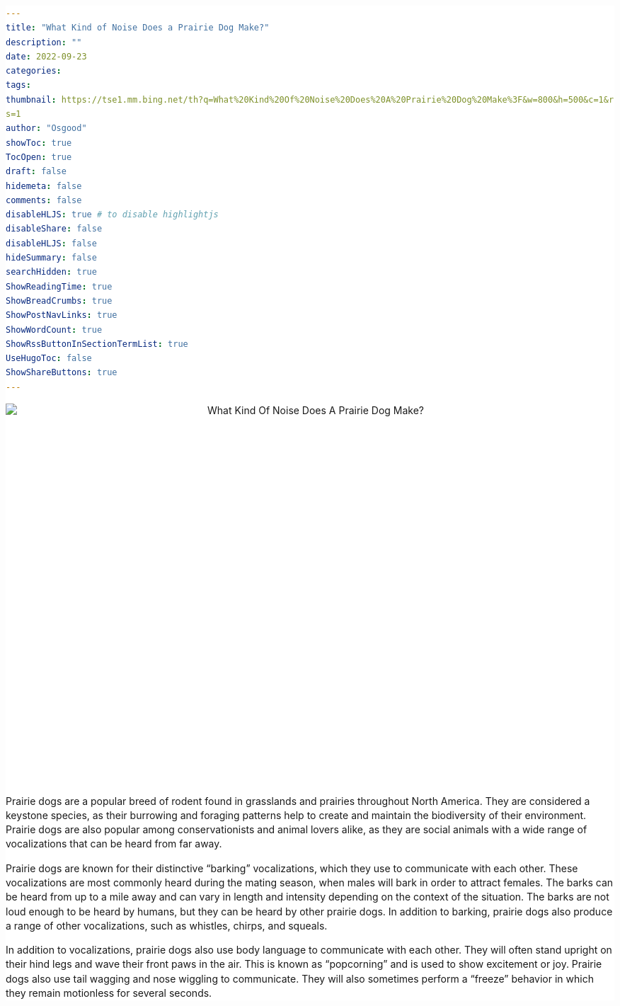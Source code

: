 ```yaml
---
title: "What Kind of Noise Does a Prairie Dog Make?"
description: ""
date: 2022-09-23
categories: 
tags: 
thumbnail: https://tse1.mm.bing.net/th?q=What%20Kind%20Of%20Noise%20Does%20A%20Prairie%20Dog%20Make%3F&w=800&h=500&c=1&rs=1
author: "Osgood"
showToc: true
TocOpen: true
draft: false
hidemeta: false
comments: false
disableHLJS: true # to disable highlightjs
disableShare: false
disableHLJS: false
hideSummary: false
searchHidden: true
ShowReadingTime: true
ShowBreadCrumbs: true
ShowPostNavLinks: true
ShowWordCount: true
ShowRssButtonInSectionTermList: true
UseHugoToc: false
ShowShareButtons: true
---
```


<center>
	<img src="https://tse1.mm.bing.net/th?q=What%20Kind%20Of%20Noise%20Does%20A%20Prairie%20Dog%20Make%3F&w=800&h=500&c=1&rs=1" alt="What Kind Of Noise Does A Prairie Dog Make?" width="800" height="500" style="display: block; width: 100%; height: auto">
</center>

<p>Prairie dogs are a popular breed of rodent found in grasslands and prairies throughout North America. They are considered a keystone species, as their burrowing and foraging patterns help to create and maintain the biodiversity of their environment. Prairie dogs are also popular among conservationists and animal lovers alike, as they are social animals with a wide range of vocalizations that can be heard from far away.</p>

<p>Prairie dogs are known for their distinctive “barking” vocalizations, which they use to communicate with each other. These vocalizations are most commonly heard during the mating season, when males will bark in order to attract females. The barks can be heard from up to a mile away and can vary in length and intensity depending on the context of the situation. The barks are not loud enough to be heard by humans, but they can be heard by other prairie dogs. In addition to barking, prairie dogs also produce a range of other vocalizations, such as whistles, chirps, and squeals.</p>

<p>In addition to vocalizations, prairie dogs also use body language to communicate with each other. They will often stand upright on their hind legs and wave their front paws in the air. This is known as “popcorning” and is used to show excitement or joy. Prairie dogs also use tail wagging and nose wiggling to communicate. They will also sometimes perform a “freeze” behavior in which they remain motionless for several seconds.</p>
